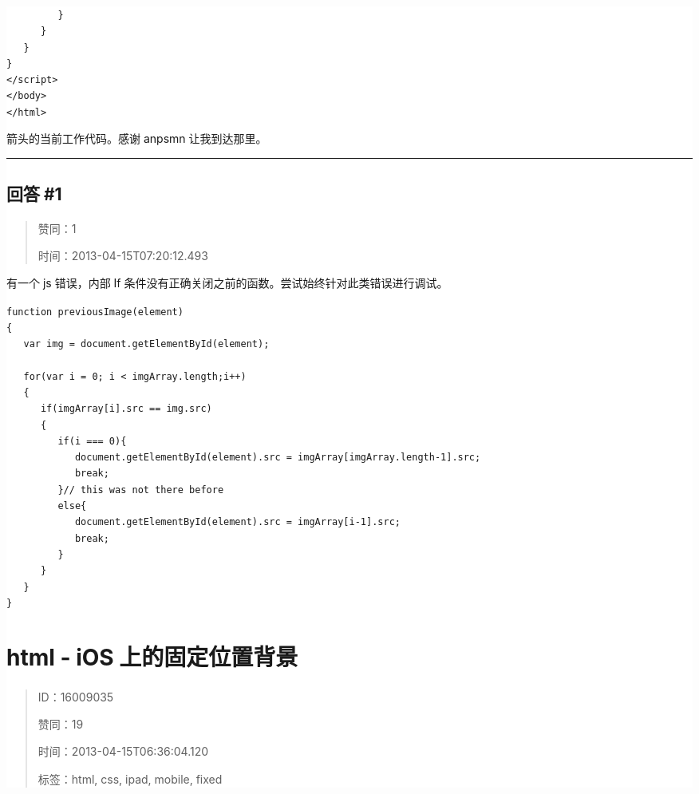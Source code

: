 ```
         }
      }
   }
}
</script>
</body>
</html> 
```

箭头的当前工作代码。感谢 anpsmn 让我到达那里。

* * *

## 回答 #1

> 赞同：1
> 
> 时间：2013-04-15T07:20:12.493

有一个 js 错误，内部 If 条件没有正确关闭之前的函数。尝试始终针对此类错误进行调试。

```
function previousImage(element)
{
   var img = document.getElementById(element);

   for(var i = 0; i < imgArray.length;i++)
   {
      if(imgArray[i].src == img.src)
      {
         if(i === 0){
            document.getElementById(element).src = imgArray[imgArray.length-1].src;
            break;
         }// this was not there before
         else{
            document.getElementById(element).src = imgArray[i-1].src;
            break;
         }
      }
   }
} 
```

# html - iOS 上的固定位置背景

> ID：16009035
> 
> 赞同：19
> 
> 时间：2013-04-15T06:36:04.120
> 
> 标签：html, css, ipad, mobile, fixed

